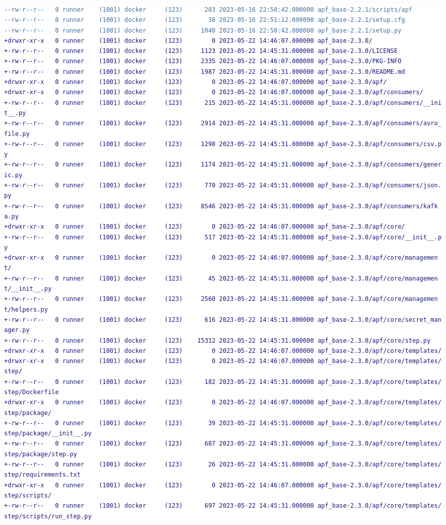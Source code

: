 ```diff
--rw-r--r--   0 runner    (1001) docker     (123)      283 2023-05-16 22:50:42.000000 apf_base-2.2.1/scripts/apf
--rw-r--r--   0 runner    (1001) docker     (123)       38 2023-05-16 22:51:12.000000 apf_base-2.2.1/setup.cfg
--rw-r--r--   0 runner    (1001) docker     (123)     1040 2023-05-16 22:50:42.000000 apf_base-2.2.1/setup.py
+drwxr-xr-x   0 runner    (1001) docker     (123)        0 2023-05-22 14:46:07.000000 apf_base-2.3.0/
+-rw-r--r--   0 runner    (1001) docker     (123)     1123 2023-05-22 14:45:31.000000 apf_base-2.3.0/LICENSE
+-rw-r--r--   0 runner    (1001) docker     (123)     2335 2023-05-22 14:46:07.000000 apf_base-2.3.0/PKG-INFO
+-rw-r--r--   0 runner    (1001) docker     (123)     1987 2023-05-22 14:45:31.000000 apf_base-2.3.0/README.md
+drwxr-xr-x   0 runner    (1001) docker     (123)        0 2023-05-22 14:46:07.000000 apf_base-2.3.0/apf/
+drwxr-xr-x   0 runner    (1001) docker     (123)        0 2023-05-22 14:46:07.000000 apf_base-2.3.0/apf/consumers/
+-rw-r--r--   0 runner    (1001) docker     (123)      215 2023-05-22 14:45:31.000000 apf_base-2.3.0/apf/consumers/__init__.py
+-rw-r--r--   0 runner    (1001) docker     (123)     2914 2023-05-22 14:45:31.000000 apf_base-2.3.0/apf/consumers/avro_file.py
+-rw-r--r--   0 runner    (1001) docker     (123)     1298 2023-05-22 14:45:31.000000 apf_base-2.3.0/apf/consumers/csv.py
+-rw-r--r--   0 runner    (1001) docker     (123)     1174 2023-05-22 14:45:31.000000 apf_base-2.3.0/apf/consumers/generic.py
+-rw-r--r--   0 runner    (1001) docker     (123)      770 2023-05-22 14:45:31.000000 apf_base-2.3.0/apf/consumers/json.py
+-rw-r--r--   0 runner    (1001) docker     (123)     8546 2023-05-22 14:45:31.000000 apf_base-2.3.0/apf/consumers/kafka.py
+drwxr-xr-x   0 runner    (1001) docker     (123)        0 2023-05-22 14:46:07.000000 apf_base-2.3.0/apf/core/
+-rw-r--r--   0 runner    (1001) docker     (123)      517 2023-05-22 14:45:31.000000 apf_base-2.3.0/apf/core/__init__.py
+drwxr-xr-x   0 runner    (1001) docker     (123)        0 2023-05-22 14:46:07.000000 apf_base-2.3.0/apf/core/management/
+-rw-r--r--   0 runner    (1001) docker     (123)       45 2023-05-22 14:45:31.000000 apf_base-2.3.0/apf/core/management/__init__.py
+-rw-r--r--   0 runner    (1001) docker     (123)     2560 2023-05-22 14:45:31.000000 apf_base-2.3.0/apf/core/management/helpers.py
+-rw-r--r--   0 runner    (1001) docker     (123)      616 2023-05-22 14:45:31.000000 apf_base-2.3.0/apf/core/secret_manager.py
+-rw-r--r--   0 runner    (1001) docker     (123)    15312 2023-05-22 14:45:31.000000 apf_base-2.3.0/apf/core/step.py
+drwxr-xr-x   0 runner    (1001) docker     (123)        0 2023-05-22 14:46:07.000000 apf_base-2.3.0/apf/core/templates/
+drwxr-xr-x   0 runner    (1001) docker     (123)        0 2023-05-22 14:46:07.000000 apf_base-2.3.0/apf/core/templates/step/
+-rw-r--r--   0 runner    (1001) docker     (123)      182 2023-05-22 14:45:31.000000 apf_base-2.3.0/apf/core/templates/step/Dockerfile
+drwxr-xr-x   0 runner    (1001) docker     (123)        0 2023-05-22 14:46:07.000000 apf_base-2.3.0/apf/core/templates/step/package/
+-rw-r--r--   0 runner    (1001) docker     (123)       39 2023-05-22 14:45:31.000000 apf_base-2.3.0/apf/core/templates/step/package/__init__.py
+-rw-r--r--   0 runner    (1001) docker     (123)      687 2023-05-22 14:45:31.000000 apf_base-2.3.0/apf/core/templates/step/package/step.py
+-rw-r--r--   0 runner    (1001) docker     (123)       26 2023-05-22 14:45:31.000000 apf_base-2.3.0/apf/core/templates/step/requirements.txt
+drwxr-xr-x   0 runner    (1001) docker     (123)        0 2023-05-22 14:46:07.000000 apf_base-2.3.0/apf/core/templates/step/scripts/
+-rw-r--r--   0 runner    (1001) docker     (123)      697 2023-05-22 14:45:31.000000 apf_base-2.3.0/apf/core/templates/step/scripts/run_step.py
```